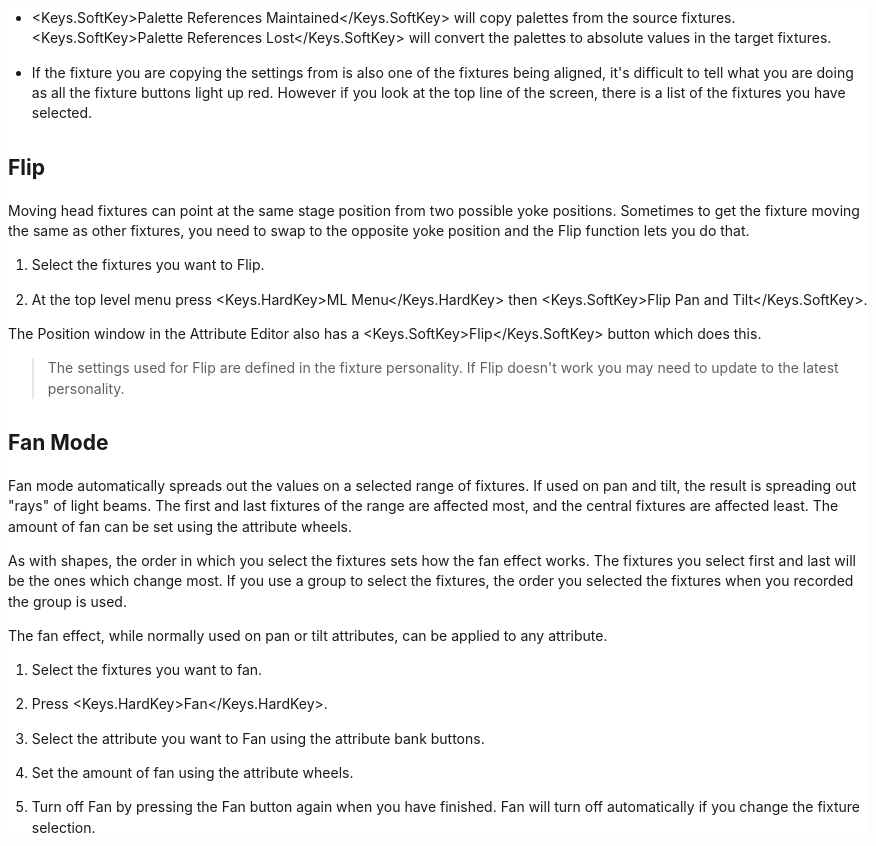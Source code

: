 -   <Keys.SoftKey>Palette References Maintained</Keys.SoftKey> will copy palettes from the source
    fixtures. <Keys.SoftKey>Palette References Lost</Keys.SoftKey> will convert the palettes to
    absolute values in the target fixtures.

-   If the fixture you are copying the settings from is also one of the
    fixtures being aligned, it's difficult to tell what you are doing as
    all the fixture buttons light up red. However if you look at the top
    line of the screen, there is a list of the fixtures you have
    selected.

## Flip

Moving head fixtures can point at the same stage position from two
possible yoke positions. Sometimes to get the fixture moving the same as
other fixtures, you need to swap to the opposite yoke position and the
Flip function lets you do that.

1. Select the fixtures you want to Flip.

2. At the top level menu press <Keys.HardKey>ML Menu</Keys.HardKey> then <Keys.SoftKey>Flip Pan and Tilt</Keys.SoftKey>.

The Position window in the Attribute Editor also has a <Keys.SoftKey>Flip</Keys.SoftKey> button
which does this.

> The settings used for Flip are defined in the fixture personality. If Flip doesn't work you may need to update to the latest personality.

## Fan Mode

Fan mode automatically spreads out the values on a selected range of
fixtures. If used on pan and tilt, the result is spreading out "rays" of
light beams. The first and last fixtures of the range are affected most,
and the central fixtures are affected least. The amount of fan can be
set using the attribute wheels.

As with shapes, the order in which you select the fixtures sets how the
fan effect works. The fixtures you select first and last will be the
ones which change most. If you use a group to select the fixtures, the
order you selected the fixtures when you recorded the group is used.

The fan effect, while normally used on pan or tilt attributes, can be
applied to any attribute.

1. Select the fixtures you want to fan.

2. Press <Keys.HardKey>Fan</Keys.HardKey>.

3. Select the attribute you want to Fan using the attribute bank
buttons.

4. Set the amount of fan using the attribute wheels.

5. Turn off Fan by pressing the Fan button again when you have
finished. Fan will turn off automatically if you change the fixture
selection.
